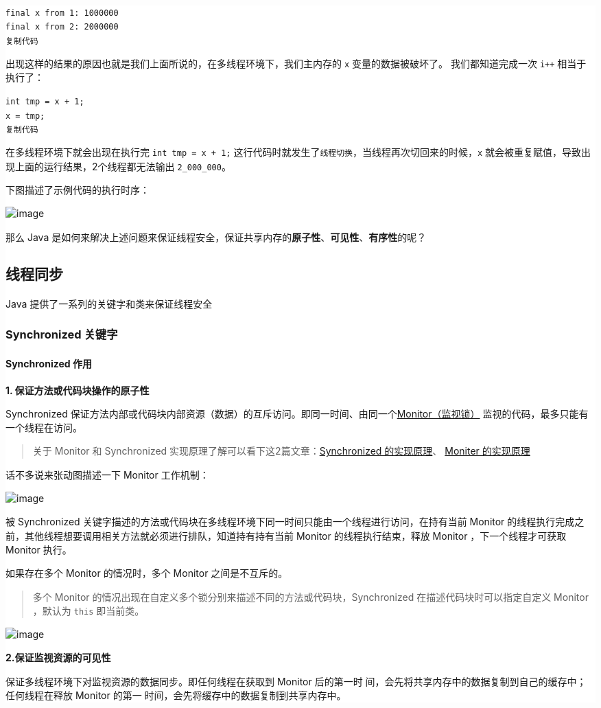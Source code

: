 ```text
final x from 1: 1000000
final x from 2: 2000000
复制代码
```

出现这样的结果的原因也就是我们上面所说的，在多线程环境下，我们主内存的 `x` 变量的数据被破坏了。 我们都知道完成一次 `i++` 相当于执行了：

```text
int tmp = x + 1;
x = tmp;
复制代码
```

在多线程环境下就会出现在执行完 `int tmp = x + 1;` 这行代码时就发生了`线程切换`，当线程再次切回来的时候，`x` 就会被重复赋值，导致出现上面的运行结果，2个线程都无法输出 `2_000_000`。

下图描述了示例代码的执行时序：

![image](https://user-gold-cdn.xitu.io/2019/7/15/16bf62d8ff93ec61?imageslim)

那么 Java 是如何来解决上述问题来保证线程安全，保证共享内存的**原子性**、**可见性**、**有序性**的呢？

## 线程同步

Java 提供了一系列的关键字和类来保证线程安全

### Synchronized 关键字

#### Synchronized 作用

**1. 保证方法或代码块操作的原子性**

Synchronized 保证⽅法内部或代码块内部资源（数据）的互斥访问。即同⼀时间、由同⼀个[Monitor（监视锁）](https://link.juejin.im/?target=https%3A%2F%2Fwww.hollischuang.com%2Farchives%2F2030) 监视的代码，最多只能有⼀个线程在访问。

> 关于 Monitor 和 Synchronized 实现原理了解可以看下这2篇文章：[Synchronized 的实现原理](https://link.juejin.im/?target=http%3A%2F%2Fwww.hollischuang.com%2Farchives%2F1883)、 [Moniter 的实现原理](https://link.juejin.im/?target=https%3A%2F%2Fwww.hollischuang.com%2Farchives%2F2030)

话不多说来张动图描述一下 Monitor 工作机制：

![image](https://user-gold-cdn.xitu.io/2019/7/15/16bf62d8f00da505?imageslim)

被 Synchronized 关键字描述的方法或代码块在多线程环境下同一时间只能由一个线程进行访问，在持有当前 Monitor 的线程执行完成之前，其他线程想要调用相关方法就必须进行排队，知道持有持有当前 Monitor 的线程执行结束，释放 Monitor ，下一个线程才可获取 Monitor 执行。

如果存在多个 Monitor 的情况时，多个 Monitor 之间是不互斥的。

> 多个 Monitor 的情况出现在自定义多个锁分别来描述不同的方法或代码块，Synchronized 在描述代码块时可以指定自定义 Monitor ，默认为 `this` 即当前类。

![image](https://user-gold-cdn.xitu.io/2019/7/15/16bf62d8e8f32fab?imageslim)

**2.保证监视资源的可见性**

保证多线程环境下对监视资源的数据同步。即任何线程在获取到 Monitor 后的第⼀时 间，会先将共享内存中的数据复制到⾃⼰的缓存中；任何线程在释放 Monitor 的第⼀ 时间，会先将缓存中的数据复制到共享内存中。
